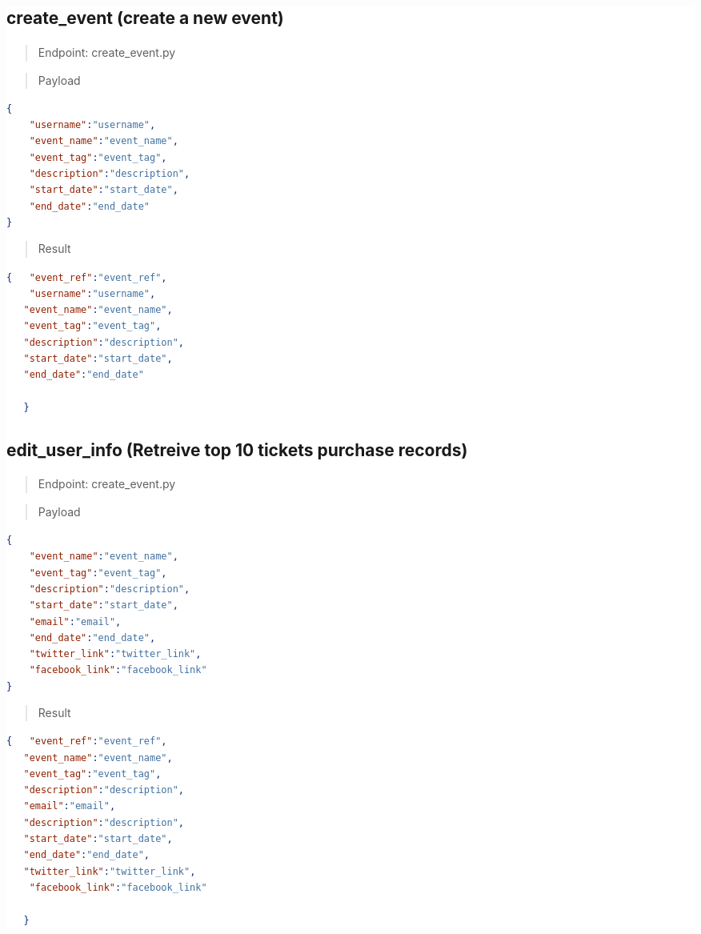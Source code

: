 ## create_event (create a new event)

> Endpoint: create_event.py

> Payload

```json
{
    "username":"username",
    "event_name":"event_name",
    "event_tag":"event_tag",
    "description":"description",
    "start_date":"start_date",
    "end_date":"end_date"
}
```

> Result

```json
{   "event_ref":"event_ref",
    "username":"username",
   "event_name":"event_name",
   "event_tag":"event_tag",
   "description":"description",
   "start_date":"start_date",
   "end_date":"end_date"    

   } 

```

## edit_user_info (Retreive top 10 tickets purchase records)

> Endpoint: create_event.py

> Payload

```json
{
    "event_name":"event_name",
    "event_tag":"event_tag",
    "description":"description",
    "start_date":"start_date",
    "email":"email",
    "end_date":"end_date",
    "twitter_link":"twitter_link",
    "facebook_link":"facebook_link"
}
```

> Result

```json
{   "event_ref":"event_ref",
   "event_name":"event_name",
   "event_tag":"event_tag",
   "description":"description",
   "email":"email",
   "description":"description",
   "start_date":"start_date",
   "end_date":"end_date",
   "twitter_link":"twitter_link",
    "facebook_link":"facebook_link"   

   } 

```